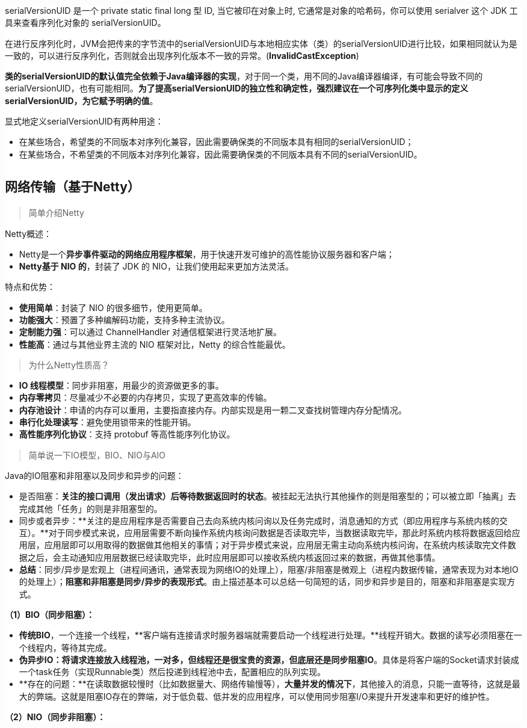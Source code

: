 serialVersionUID 是一个 private static final long 型 ID, 当它被印在对象上时, 它通常是对象的哈希码，你可以使用 serialver 这个 JDK 工具来查看序列化对象的 serialVersionUID。

在进行反序列化时，JVM会把传来的字节流中的serialVersionUID与本地相应实体（类）的serialVersionUID进行比较，如果相同就认为是一致的，可以进行反序列化，否则就会出现序列化版本不一致的异常。(**InvalidCastException**)

**类的serialVersionUID的默认值完全依赖于Java编译器的实现**，对于同一个类，用不同的Java编译器编译，有可能会导致不同的 serialVersionUID，也有可能相同。**为了提高serialVersionUID的独立性和确定性，强烈建议在一个可序列化类中显示的定义serialVersionUID，为它赋予明确的值**。

显式地定义serialVersionUID有两种用途：

- 在某些场合，希望类的不同版本对序列化兼容，因此需要确保类的不同版本具有相同的serialVersionUID；
- 在某些场合，不希望类的不同版本对序列化兼容，因此需要确保类的不同版本具有不同的serialVersionUID。

## 网络传输（基于Netty）

> 简单介绍Netty

Netty概述：

- Netty是一个**异步事件驱动的网络应用程序框架**，用于快速开发可维护的高性能协议服务器和客户端；
- **Netty基于 NIO 的**，封装了 JDK 的 NIO，让我们使用起来更加方法灵活。

特点和优势：

- **使用简单**：封装了 NIO 的很多细节，使用更简单。
- **功能强大**：预置了多种编解码功能，支持多种主流协议。
- **定制能力强**：可以通过 ChannelHandler 对通信框架进行灵活地扩展。
- **性能高**：通过与其他业界主流的 NIO 框架对比，Netty 的综合性能最优。

> 为什么Netty性质高？

- **IO 线程模型**：同步非阻塞，用最少的资源做更多的事。
- **内存零拷贝**：尽量减少不必要的内存拷贝，实现了更高效率的传输。
- **内存池设计**：申请的内存可以重用，主要指直接内存。内部实现是用一颗二叉查找树管理内存分配情况。
- **串行化处理读写**：避免使用锁带来的性能开销。
- **高性能序列化协议**：支持 protobuf 等高性能序列化协议。

> 简单说一下IO模型，BIO、NIO与AIO

Java的IO阻塞和非阻塞以及同步和异步的问题：

- 是否阻塞：**关注的接口调用（发出请求）后等待数据返回时的状态**。被挂起无法执行其他操作的则是阻塞型的；可以被立即「抽离」去完成其他「任务」的则是非阻塞型的。
- 同步或者异步：**关注的是应用程序是否需要自己去向系统内核问询以及任务完成时，消息通知的方式（即应用程序与系统内核的交互）。**对于同步模式来说，应用层需要不断向操作系统内核询问数据是否读取完毕，当数据读取完毕，那此时系统内核将数据返回给应用层，应用层即可以用取得的数据做其他相关的事情；对于异步模式来说，应用层无需主动向系统内核问询，在系统内核读取完文件数据之后，会主动通知应用层数据已经读取完毕，此时应用层即可以接收系统内核返回过来的数据，再做其他事情。
- **总结**：同步/异步是宏观上（进程间通讯，通常表现为网络IO的处理上），阻塞/非阻塞是微观上（进程内数据传输，通常表现为对本地IO的处理上）；**阻塞和非阻塞是同步/异步的表现形式**。由上描述基本可以总结一句简短的话，同步和异步是目的，阻塞和非阻塞是实现方式。

**（1）BIO（同步阻塞）：**

- **传统BIO**，一个连接一个线程，**客户端有连接请求时服务器端就需要启动一个线程进行处理。**线程开销大。数据的读写必须阻塞在一个线程内，等待其完成。
- **伪异步IO：**将请求连接放入线程池，一对多，但线程还是很宝贵的资源，但**底层还是同步阻塞IO**。具体是将客户端的Socket请求封装成一个task任务（实现Runnable类）然后投递到线程池中去，配置相应的队列实现。
- **存在的问题：**在读取数据较慢时（比如数据量大、网络传输慢等），**大量并发的情况下**，其他接入的消息，只能一直等待，这就是最大的弊端。这就是阻塞IO存在的弊端，对于低负载、低并发的应用程序，可以使用同步阻塞I/O来提升开发速率和更好的维护性。

**（2）NIO（同步非阻塞）：**
